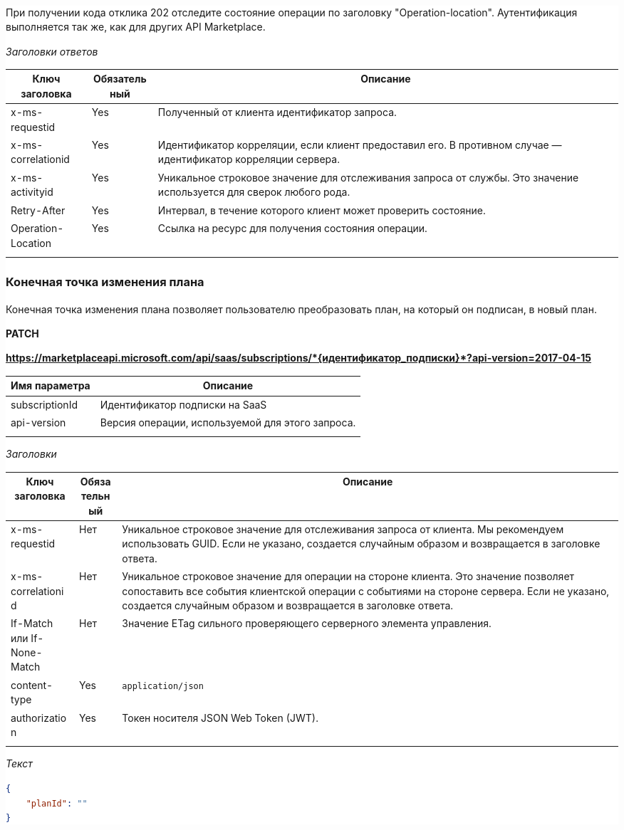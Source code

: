 При получении кода отклика 202 отследите состояние операции по заголовку "Operation-location". Аутентификация выполняется так же, как для других API Marketplace.

*Заголовки ответов*

| **Ключ заголовка**     | **Обязательный** | **Описание**                                                                                        |
|--------------------|--------------|--------------------------------------------------------------------------------------------------------|
| x-ms-requestid     | Yes          | Полученный от клиента идентификатор запроса.                                                                   |
| x-ms-correlationid | Yes          | Идентификатор корреляции, если клиент предоставил его. В противном случае — идентификатор корреляции сервера.                   |
| x-ms-activityid    | Yes          | Уникальное строковое значение для отслеживания запроса от службы. Это значение используется для сверок любого рода. |
| Retry-After        | Yes          | Интервал, в течение которого клиент может проверить состояние.                                                       |
| Operation-Location | Yes          | Ссылка на ресурс для получения состояния операции.                                                        |
|  |  |  |

### <a name="change-plan-endpoint"></a>Конечная точка изменения плана

Конечная точка изменения плана позволяет пользователю преобразовать план, на который он подписан, в новый план.

**PATCH**

**https://marketplaceapi.microsoft.com/api/saas/subscriptions/*{идентификатор_подписки}*?api-version=2017-04-15**

| **Имя параметра**  | **Описание**                                       |
|---------------------|-------------------------------------------------------|
| subscriptionId      | Идентификатор подписки на SaaS                              |
| api-version         | Версия операции, используемой для этого запроса. |
|  |  |

*Заголовки*

| **Ключ заголовка**          | **Обязательный** | **Описание**                                                                                                                                                                                                                  |
|-------------------------|--------------|---------------------------------------------------------------------------------------------------------------------|
| x-ms-requestid          | Нет            | Уникальное строковое значение для отслеживания запроса от клиента. Мы рекомендуем использовать GUID. Если не указано, создается случайным образом и возвращается в заголовке ответа.   |
| x-ms-correlationid      | Нет            | Уникальное строковое значение для операции на стороне клиента. Это значение позволяет сопоставить все события клиентской операции с событиями на стороне сервера. Если не указано, создается случайным образом и возвращается в заголовке ответа. |
| If-Match или If-None-Match | Нет            | Значение ETag сильного проверяющего серверного элемента управления.                              |
| content-type            | Yes          | `application/json`                                        |
| authorization           | Yes          | Токен носителя JSON Web Token (JWT).                    |
|  |  |  |

*Текст*

```json
{
    "planId": ""
}
```
